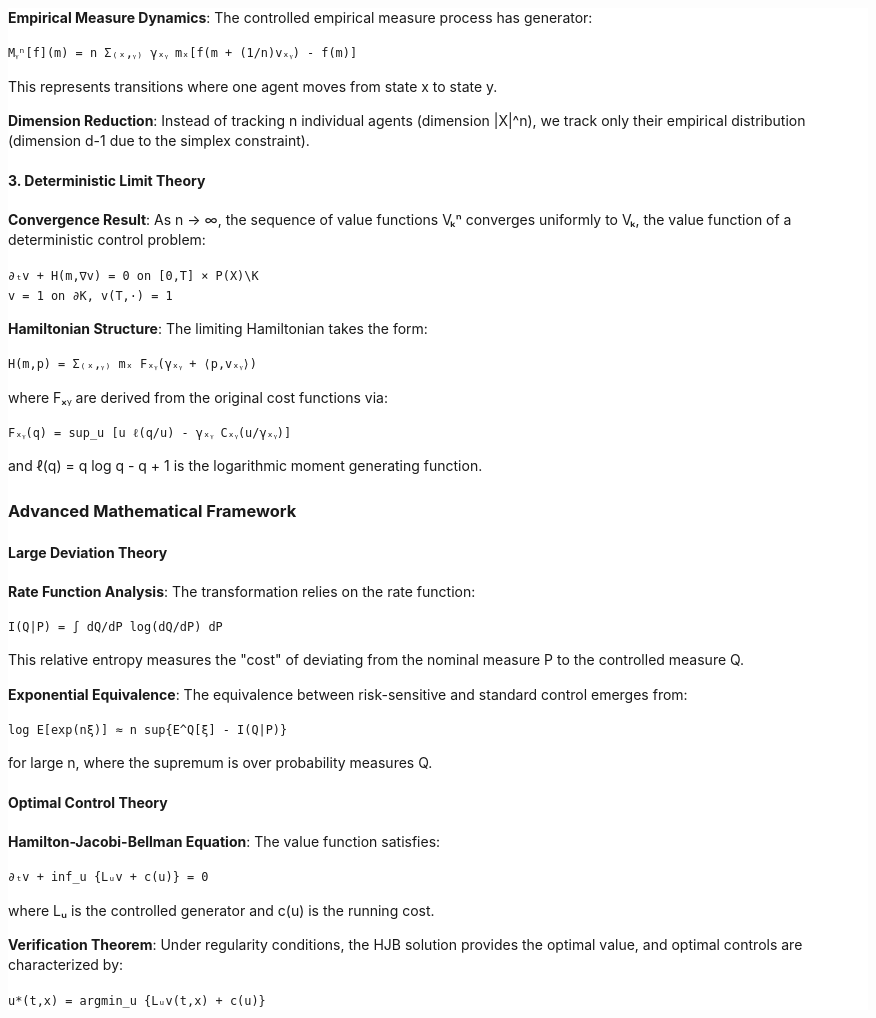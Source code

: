 **Empirical Measure Dynamics**: The controlled empirical measure process has generator:
```
Mᵧⁿ[f](m) = n Σ₍ₓ,ᵧ₎ γₓᵧ mₓ[f(m + (1/n)vₓᵧ) - f(m)]
```
This represents transitions where one agent moves from state x to state y.

**Dimension Reduction**: Instead of tracking n individual agents (dimension |X|^n), we track only their empirical distribution (dimension d-1 due to the simplex constraint).

#### 3. Deterministic Limit Theory

**Convergence Result**: As n → ∞, the sequence of value functions Vₖⁿ converges uniformly to Vₖ, the value function of a deterministic control problem:
```
∂ₜv + H(m,∇v) = 0 on [0,T] × P(X)\K
v = 1 on ∂K, v(T,·) = 1
```

**Hamiltonian Structure**: The limiting Hamiltonian takes the form:
```
H(m,p) = Σ₍ₓ,ᵧ₎ mₓ Fₓᵧ(γₓᵧ + ⟨p,vₓᵧ⟩)
```
where Fₓᵧ are derived from the original cost functions via:
```
Fₓᵧ(q) = sup_u [u ℓ(q/u) - γₓᵧ Cₓᵧ(u/γₓᵧ)]
```
and ℓ(q) = q log q - q + 1 is the logarithmic moment generating function.

### Advanced Mathematical Framework

#### Large Deviation Theory

**Rate Function Analysis**: The transformation relies on the rate function:
```
I(Q|P) = ∫ dQ/dP log(dQ/dP) dP
```
This relative entropy measures the "cost" of deviating from the nominal measure P to the controlled measure Q.

**Exponential Equivalence**: The equivalence between risk-sensitive and standard control emerges from:
```
log E[exp(nξ)] ≈ n sup{E^Q[ξ] - I(Q|P)}
```
for large n, where the supremum is over probability measures Q.

#### Optimal Control Theory

**Hamilton-Jacobi-Bellman Equation**: The value function satisfies:
```
∂ₜv + inf_u {Lᵤv + c(u)} = 0
```
where Lᵤ is the controlled generator and c(u) is the running cost.

**Verification Theorem**: Under regularity conditions, the HJB solution provides the optimal value, and optimal controls are characterized by:
```
u*(t,x) = argmin_u {Lᵤv(t,x) + c(u)}
```
